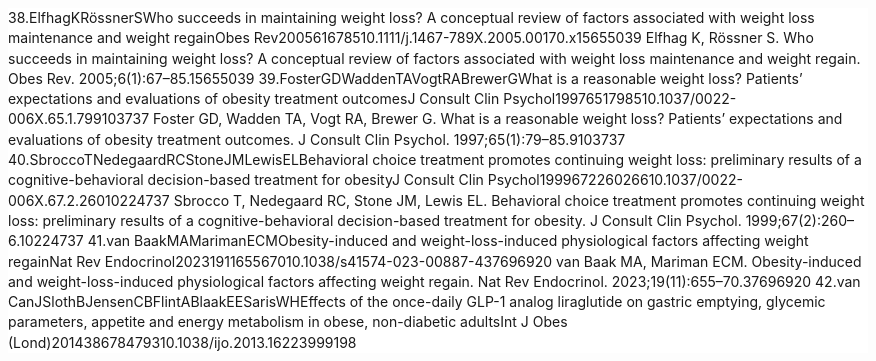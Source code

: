 </mixed-citation></citation-alternatives></ref><ref id="CR38"><label>38.</label><citation-alternatives><element-citation id="ec-CR38" publication-type="journal"><person-group person-group-type="author"><name><surname>Elfhag</surname><given-names>K</given-names></name><name><surname>R&#x000f6;ssner</surname><given-names>S</given-names></name></person-group><article-title>Who succeeds in maintaining weight loss? A conceptual review of factors associated with weight loss maintenance and weight regain</article-title><source>Obes Rev</source><year>2005</year><volume>6</volume><issue>1</issue><fpage>67</fpage><lpage>85</lpage><pub-id pub-id-type="doi">10.1111/j.1467-789X.2005.00170.x</pub-id><?supplied-pmid 15655039?><pub-id pub-id-type="pmid">15655039</pub-id>
</element-citation><mixed-citation id="mc-CR38" publication-type="journal">Elfhag K, R&#x000f6;ssner S. Who succeeds in maintaining weight loss? A conceptual review of factors associated with weight loss maintenance and weight regain. Obes Rev. 2005;6(1):67&#x02013;85.<pub-id pub-id-type="pmid">15655039</pub-id>
</mixed-citation></citation-alternatives></ref><ref id="CR39"><label>39.</label><citation-alternatives><element-citation id="ec-CR39" publication-type="journal"><person-group person-group-type="author"><name><surname>Foster</surname><given-names>GD</given-names></name><name><surname>Wadden</surname><given-names>TA</given-names></name><name><surname>Vogt</surname><given-names>RA</given-names></name><name><surname>Brewer</surname><given-names>G</given-names></name></person-group><article-title>What is a reasonable weight loss? Patients&#x02019; expectations and evaluations of obesity treatment outcomes</article-title><source>J Consult Clin Psychol</source><year>1997</year><volume>65</volume><issue>1</issue><fpage>79</fpage><lpage>85</lpage><pub-id pub-id-type="doi">10.1037/0022-006X.65.1.79</pub-id><?supplied-pmid 9103737?><pub-id pub-id-type="pmid">9103737</pub-id>
</element-citation><mixed-citation id="mc-CR39" publication-type="journal">Foster GD, Wadden TA, Vogt RA, Brewer G. What is a reasonable weight loss? Patients&#x02019; expectations and evaluations of obesity treatment outcomes. J Consult Clin Psychol. 1997;65(1):79&#x02013;85.<pub-id pub-id-type="pmid">9103737</pub-id>
</mixed-citation></citation-alternatives></ref><ref id="CR40"><label>40.</label><citation-alternatives><element-citation id="ec-CR40" publication-type="journal"><person-group person-group-type="author"><name><surname>Sbrocco</surname><given-names>T</given-names></name><name><surname>Nedegaard</surname><given-names>RC</given-names></name><name><surname>Stone</surname><given-names>JM</given-names></name><name><surname>Lewis</surname><given-names>EL</given-names></name></person-group><article-title>Behavioral choice treatment promotes continuing weight loss: preliminary results of a cognitive-behavioral decision-based treatment for obesity</article-title><source>J Consult Clin Psychol</source><year>1999</year><volume>67</volume><issue>2</issue><fpage>260</fpage><lpage>266</lpage><pub-id pub-id-type="doi">10.1037/0022-006X.67.2.260</pub-id><?supplied-pmid 10224737?><pub-id pub-id-type="pmid">10224737</pub-id>
</element-citation><mixed-citation id="mc-CR40" publication-type="journal">Sbrocco T, Nedegaard RC, Stone JM, Lewis EL. Behavioral choice treatment promotes continuing weight loss: preliminary results of a cognitive-behavioral decision-based treatment for obesity. J Consult Clin Psychol. 1999;67(2):260&#x02013;6.<pub-id pub-id-type="pmid">10224737</pub-id>
</mixed-citation></citation-alternatives></ref><ref id="CR41"><label>41.</label><citation-alternatives><element-citation id="ec-CR41" publication-type="journal"><person-group person-group-type="author"><name><surname>van Baak</surname><given-names>MA</given-names></name><name><surname>Mariman</surname><given-names>ECM</given-names></name></person-group><article-title>Obesity-induced and weight-loss-induced physiological factors affecting weight regain</article-title><source>Nat Rev Endocrinol</source><year>2023</year><volume>19</volume><issue>11</issue><fpage>655</fpage><lpage>670</lpage><pub-id pub-id-type="doi">10.1038/s41574-023-00887-4</pub-id><?supplied-pmid 37696920?><pub-id pub-id-type="pmid">37696920</pub-id>
</element-citation><mixed-citation id="mc-CR41" publication-type="journal">van Baak MA, Mariman ECM. Obesity-induced and weight-loss-induced physiological factors affecting weight regain. Nat Rev Endocrinol. 2023;19(11):655&#x02013;70.<pub-id pub-id-type="pmid">37696920</pub-id>
</mixed-citation></citation-alternatives></ref><ref id="CR42"><label>42.</label><citation-alternatives><element-citation id="ec-CR42" publication-type="journal"><person-group person-group-type="author"><name><surname>van Can</surname><given-names>J</given-names></name><name><surname>Sloth</surname><given-names>B</given-names></name><name><surname>Jensen</surname><given-names>CB</given-names></name><name><surname>Flint</surname><given-names>A</given-names></name><name><surname>Blaak</surname><given-names>EE</given-names></name><name><surname>Saris</surname><given-names>WH</given-names></name></person-group><article-title>Effects of the once-daily GLP-1 analog liraglutide on gastric emptying, glycemic parameters, appetite and energy metabolism in obese, non-diabetic adults</article-title><source>Int J Obes (Lond)</source><year>2014</year><volume>38</volume><issue>6</issue><fpage>784</fpage><lpage>793</lpage><pub-id pub-id-type="doi">10.1038/ijo.2013.162</pub-id><?supplied-pmid 23999198?><pub-id pub-id-type="pmid">23999198</pub-id>